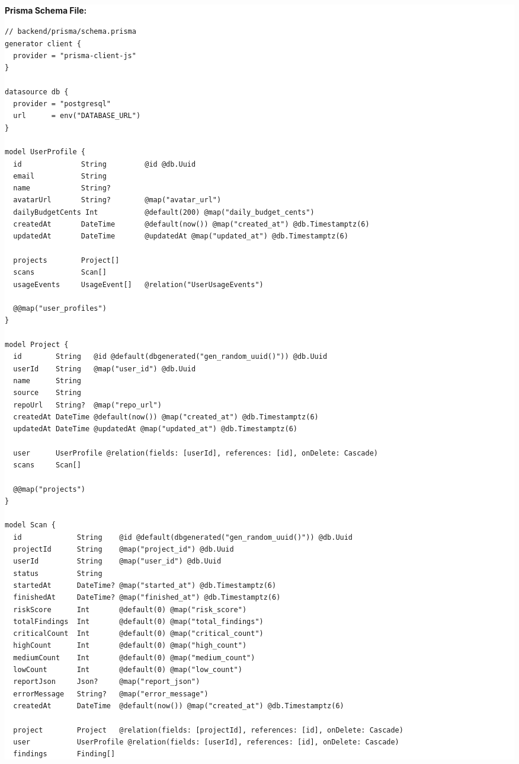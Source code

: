 **Prisma Schema File:**
```prisma
// backend/prisma/schema.prisma
generator client {
  provider = "prisma-client-js"
}

datasource db {
  provider = "postgresql"
  url      = env("DATABASE_URL")
}

model UserProfile {
  id              String         @id @db.Uuid
  email           String
  name            String?
  avatarUrl       String?        @map("avatar_url")
  dailyBudgetCents Int           @default(200) @map("daily_budget_cents")
  createdAt       DateTime       @default(now()) @map("created_at") @db.Timestamptz(6)
  updatedAt       DateTime       @updatedAt @map("updated_at") @db.Timestamptz(6)
  
  projects        Project[]
  scans           Scan[]
  usageEvents     UsageEvent[]   @relation("UserUsageEvents")

  @@map("user_profiles")
}

model Project {
  id        String   @id @default(dbgenerated("gen_random_uuid()")) @db.Uuid
  userId    String   @map("user_id") @db.Uuid
  name      String
  source    String
  repoUrl   String?  @map("repo_url")
  createdAt DateTime @default(now()) @map("created_at") @db.Timestamptz(6)
  updatedAt DateTime @updatedAt @map("updated_at") @db.Timestamptz(6)
  
  user      UserProfile @relation(fields: [userId], references: [id], onDelete: Cascade)
  scans     Scan[]

  @@map("projects")
}

model Scan {
  id             String    @id @default(dbgenerated("gen_random_uuid()")) @db.Uuid
  projectId      String    @map("project_id") @db.Uuid
  userId         String    @map("user_id") @db.Uuid
  status         String
  startedAt      DateTime? @map("started_at") @db.Timestamptz(6)
  finishedAt     DateTime? @map("finished_at") @db.Timestamptz(6)
  riskScore      Int       @default(0) @map("risk_score")
  totalFindings  Int       @default(0) @map("total_findings")
  criticalCount  Int       @default(0) @map("critical_count")
  highCount      Int       @default(0) @map("high_count")
  mediumCount    Int       @default(0) @map("medium_count")
  lowCount       Int       @default(0) @map("low_count")
  reportJson     Json?     @map("report_json")
  errorMessage   String?   @map("error_message")
  createdAt      DateTime  @default(now()) @map("created_at") @db.Timestamptz(6)
  
  project        Project   @relation(fields: [projectId], references: [id], onDelete: Cascade)
  user           UserProfile @relation(fields: [userId], references: [id], onDelete: Cascade)
  findings       Finding[]

```